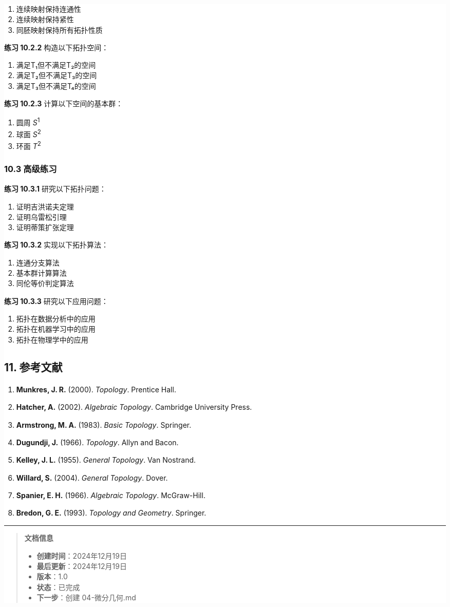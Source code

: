 1. 连续映射保持连通性
2. 连续映射保持紧性
3. 同胚映射保持所有拓扑性质

**练习 10.2.2**
构造以下拓扑空间：

1. 满足T₁但不满足T₂的空间
2. 满足T₂但不满足T₃的空间
3. 满足T₃但不满足T₄的空间

**练习 10.2.3**
计算以下空间的基本群：

1. 圆周 $S^1$
2. 球面 $S^2$
3. 环面 $T^2$

### 10.3 高级练习

**练习 10.3.1**
研究以下拓扑问题：

1. 证明吉洪诺夫定理
2. 证明乌雷松引理
3. 证明蒂策扩张定理

**练习 10.3.2**
实现以下拓扑算法：

1. 连通分支算法
2. 基本群计算算法
3. 同伦等价判定算法

**练习 10.3.3**
研究以下应用问题：

1. 拓扑在数据分析中的应用
2. 拓扑在机器学习中的应用
3. 拓扑在物理学中的应用

## 11. 参考文献

1. **Munkres, J. R.** (2000). *Topology*. Prentice Hall.

2. **Hatcher, A.** (2002). *Algebraic Topology*. Cambridge University Press.

3. **Armstrong, M. A.** (1983). *Basic Topology*. Springer.

4. **Dugundji, J.** (1966). *Topology*. Allyn and Bacon.

5. **Kelley, J. L.** (1955). *General Topology*. Van Nostrand.

6. **Willard, S.** (2004). *General Topology*. Dover.

7. **Spanier, E. H.** (1966). *Algebraic Topology*. McGraw-Hill.

8. **Bredon, G. E.** (1993). *Topology and Geometry*. Springer.

---

> **文档信息**
>
> - **创建时间**：2024年12月19日
> - **最后更新**：2024年12月19日
> - **版本**：1.0
> - **状态**：已完成
> - **下一步**：创建 04-微分几何.md
